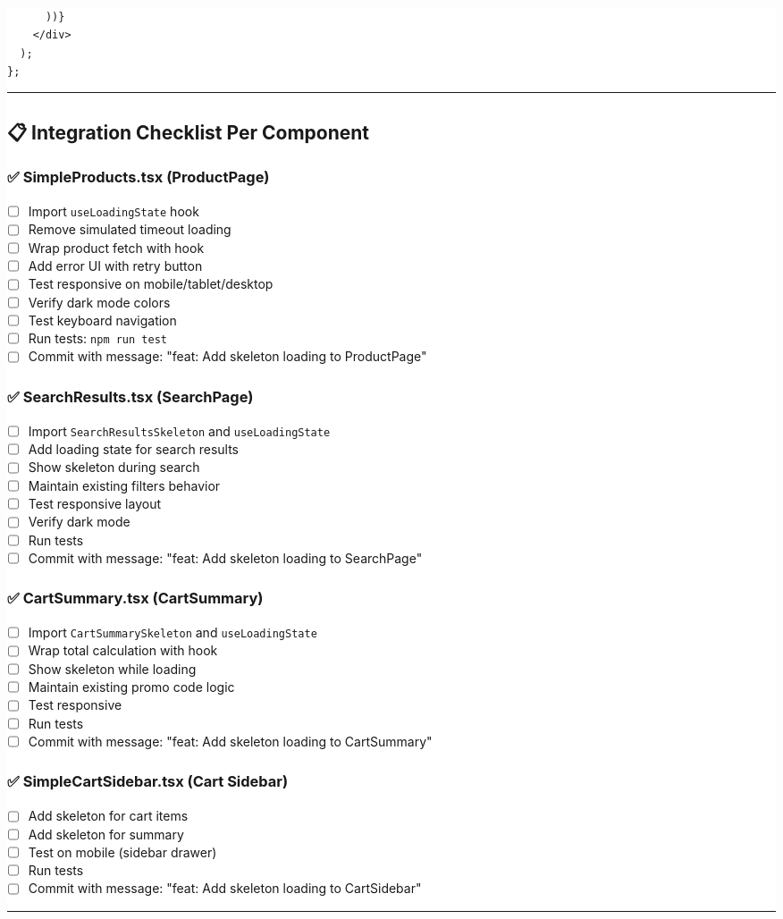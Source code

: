 ```tsx
      ))}
    </div>
  );
};
```

---

## 📋 Integration Checklist Per Component

### ✅ SimpleProducts.tsx (ProductPage)

- [ ] Import `useLoadingState` hook
- [ ] Remove simulated timeout loading
- [ ] Wrap product fetch with hook
- [ ] Add error UI with retry button
- [ ] Test responsive on mobile/tablet/desktop
- [ ] Verify dark mode colors
- [ ] Test keyboard navigation
- [ ] Run tests: `npm run test`
- [ ] Commit with message: "feat: Add skeleton loading to ProductPage"

### ✅ SearchResults.tsx (SearchPage)

- [ ] Import `SearchResultsSkeleton` and `useLoadingState`
- [ ] Add loading state for search results
- [ ] Show skeleton during search
- [ ] Maintain existing filters behavior
- [ ] Test responsive layout
- [ ] Verify dark mode
- [ ] Run tests
- [ ] Commit with message: "feat: Add skeleton loading to SearchPage"

### ✅ CartSummary.tsx (CartSummary)

- [ ] Import `CartSummarySkeleton` and `useLoadingState`
- [ ] Wrap total calculation with hook
- [ ] Show skeleton while loading
- [ ] Maintain existing promo code logic
- [ ] Test responsive
- [ ] Run tests
- [ ] Commit with message: "feat: Add skeleton loading to CartSummary"

### ✅ SimpleCartSidebar.tsx (Cart Sidebar)

- [ ] Add skeleton for cart items
- [ ] Add skeleton for summary
- [ ] Test on mobile (sidebar drawer)
- [ ] Run tests
- [ ] Commit with message: "feat: Add skeleton loading to CartSidebar"

---